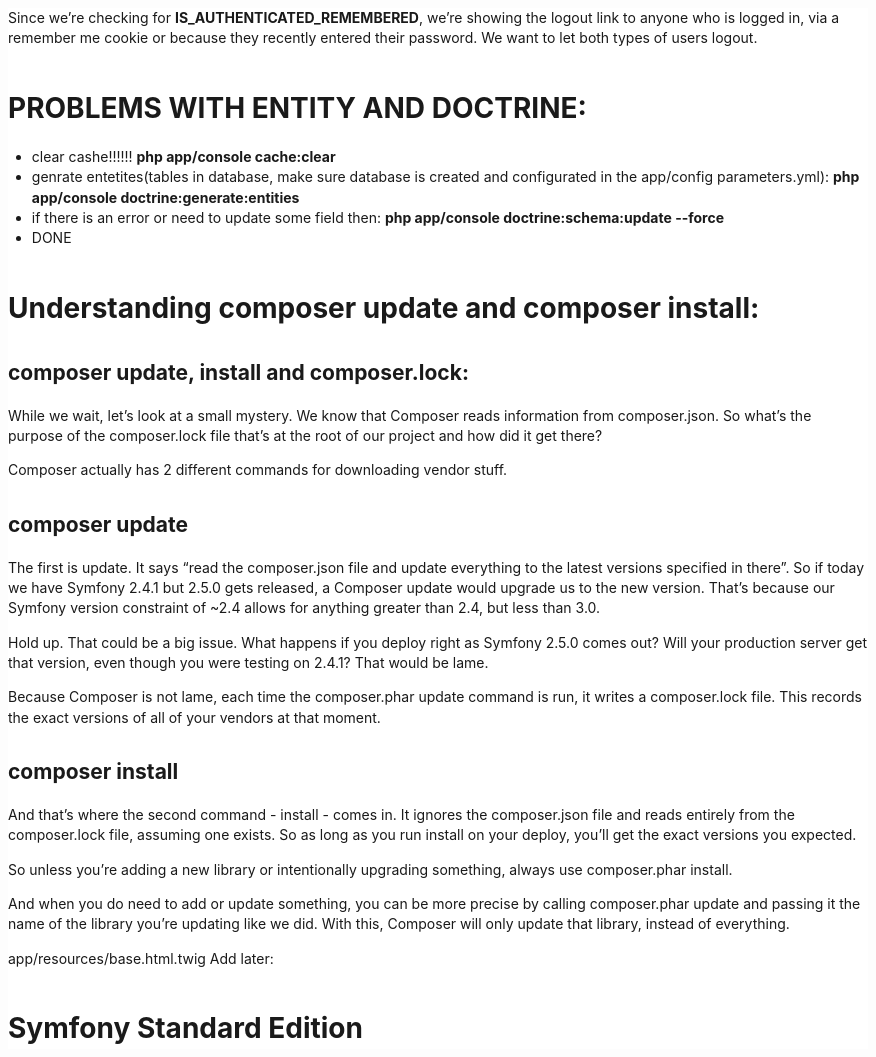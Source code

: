   Since we’re checking for **IS_AUTHENTICATED_REMEMBERED**, we’re showing the logout link to anyone who is logged in, via a remember me cookie or because they recently entered their password. We want to let both types of users logout.


PROBLEMS WITH ENTITY AND DOCTRINE:
==========================================
 * clear cashe!!!!!! **php app/console cache:clear**
 * genrate entetites(tables in database, make sure database is created and configurated in the app/config parameters.yml): **php app/console doctrine:generate:entities**
 * if there is an error or need to update some field then: **php app/console doctrine:schema:update --force**
 * DONE


 Understanding composer update and composer install:
 ==================================================

 composer update, install and composer.lock:
 ------------------------------------------
 While we wait, let’s look at a small mystery. We know that Composer reads information from composer.json. So what’s the purpose of the composer.lock file that’s at the root of our project and how did it get there?

Composer actually has 2 different commands for downloading vendor stuff.

composer update
---------------
The first is update. It says “read the composer.json file and update everything to the latest versions specified in there”. So if today we have Symfony 2.4.1 but 2.5.0 gets released, a Composer update would upgrade us to the new version. That’s because our Symfony version constraint of ~2.4 allows for anything greater than 2.4, but less than 3.0.

Hold up. That could be a big issue. What happens if you deploy right as Symfony 2.5.0 comes out? Will your production server get that version, even though you were testing on 2.4.1? That would be lame.

Because Composer is not lame, each time the composer.phar update command is run, it writes a composer.lock file. This records the exact versions of all of your vendors at that moment.

composer install
----------------
And that’s where the second command - install - comes in. It ignores the composer.json file and reads entirely from the composer.lock file, assuming one exists. So as long as you run install on your deploy, you’ll get the exact versions you expected.

So unless you’re adding a new library or intentionally upgrading something, always use composer.phar install.

And when you do need to add or update something, you can be more precise by calling composer.phar update and passing it the name of the library you’re updating like we did. With this, Composer will only update that library, instead of everything.

app/resources/base.html.twig
Add later:

Symfony Standard Edition
========================
